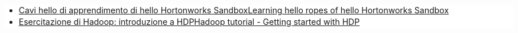 * [<span data-ttu-id="d9ba0-231">Cavi hello di apprendimento di hello Hortonworks Sandbox</span><span class="sxs-lookup"><span data-stu-id="d9ba0-231">Learning hello ropes of hello Hortonworks Sandbox</span></span>](http://hortonworks.com/hadoop-tutorial/learning-the-ropes-of-the-hortonworks-sandbox/)
* [<span data-ttu-id="d9ba0-232">Esercitazione di Hadoop: introduzione a HDP</span><span class="sxs-lookup"><span data-stu-id="d9ba0-232">Hadoop tutorial - Getting started with HDP</span></span>](http://hortonworks.com/hadoop-tutorial/hello-world-an-introduction-to-hadoop-hcatalog-hive-and-pig/)
